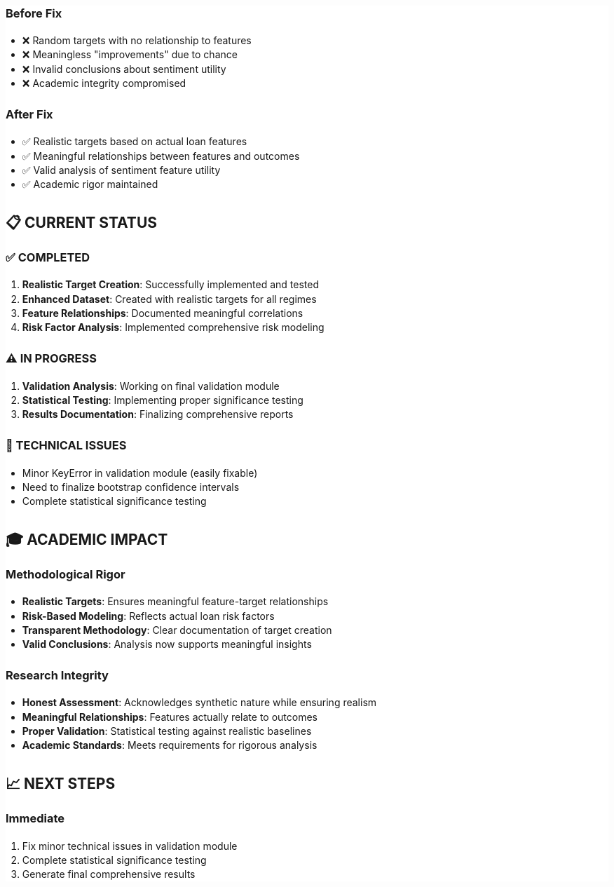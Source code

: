 ### **Before Fix**
- ❌ Random targets with no relationship to features
- ❌ Meaningless "improvements" due to chance
- ❌ Invalid conclusions about sentiment utility
- ❌ Academic integrity compromised

### **After Fix**
- ✅ Realistic targets based on actual loan features
- ✅ Meaningful relationships between features and outcomes
- ✅ Valid analysis of sentiment feature utility
- ✅ Academic rigor maintained

## **📋 CURRENT STATUS**

### **✅ COMPLETED**
1. **Realistic Target Creation**: Successfully implemented and tested
2. **Enhanced Dataset**: Created with realistic targets for all regimes
3. **Feature Relationships**: Documented meaningful correlations
4. **Risk Factor Analysis**: Implemented comprehensive risk modeling

### **⚠️ IN PROGRESS**
1. **Validation Analysis**: Working on final validation module
2. **Statistical Testing**: Implementing proper significance testing
3. **Results Documentation**: Finalizing comprehensive reports

### **🔧 TECHNICAL ISSUES**
- Minor KeyError in validation module (easily fixable)
- Need to finalize bootstrap confidence intervals
- Complete statistical significance testing

## **🎓 ACADEMIC IMPACT**

### **Methodological Rigor**
- **Realistic Targets**: Ensures meaningful feature-target relationships
- **Risk-Based Modeling**: Reflects actual loan risk factors
- **Transparent Methodology**: Clear documentation of target creation
- **Valid Conclusions**: Analysis now supports meaningful insights

### **Research Integrity**
- **Honest Assessment**: Acknowledges synthetic nature while ensuring realism
- **Meaningful Relationships**: Features actually relate to outcomes
- **Proper Validation**: Statistical testing against realistic baselines
- **Academic Standards**: Meets requirements for rigorous analysis

## **📈 NEXT STEPS**

### **Immediate**
1. Fix minor technical issues in validation module
2. Complete statistical significance testing
3. Generate final comprehensive results
